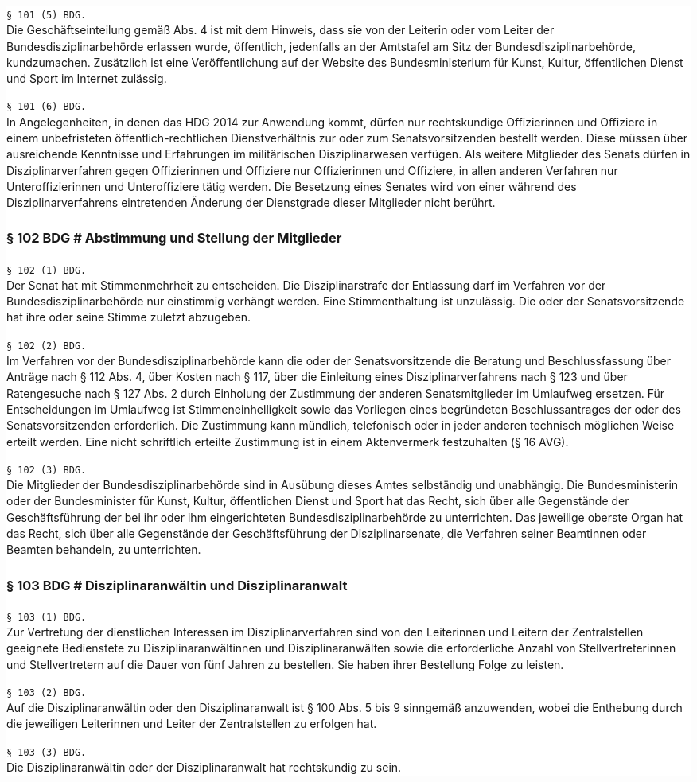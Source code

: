 `§ 101 (5) BDG.`  
Die Geschäftseinteilung gemäß Abs. 4 ist mit dem Hinweis, dass sie von der Leiterin oder vom Leiter der Bundesdisziplinarbehörde erlassen wurde, öffentlich, jedenfalls an der Amtstafel am Sitz der Bundesdisziplinarbehörde, kundzumachen. Zusätzlich ist eine Veröffentlichung auf der Website des Bundesministerium für Kunst, Kultur, öffentlichen Dienst und Sport im Internet zulässig.

`§ 101 (6) BDG.`  
In Angelegenheiten, in denen das HDG 2014 zur Anwendung kommt, dürfen nur rechtskundige Offizierinnen und Offiziere in einem unbefristeten öffentlich-rechtlichen Dienstverhältnis zur oder zum Senatsvorsitzenden bestellt werden. Diese müssen über ausreichende Kenntnisse und Erfahrungen im militärischen Disziplinarwesen verfügen. Als weitere Mitglieder des Senats dürfen in Disziplinarverfahren gegen Offizierinnen und Offiziere nur Offizierinnen und Offiziere, in allen anderen Verfahren nur Unteroffizierinnen und Unteroffiziere tätig werden. Die Besetzung eines Senates wird von einer während des Disziplinarverfahrens eintretenden Änderung der Dienstgrade dieser Mitglieder nicht berührt.

### § 102 BDG # Abstimmung und Stellung der Mitglieder

`§ 102 (1) BDG.`  
Der Senat hat mit Stimmenmehrheit zu entscheiden. Die Disziplinarstrafe der Entlassung darf im Verfahren vor der Bundesdisziplinarbehörde nur einstimmig verhängt werden. Eine Stimmenthaltung ist unzulässig. Die oder der Senatsvorsitzende hat ihre oder seine Stimme zuletzt abzugeben.

`§ 102 (2) BDG.`  
Im Verfahren vor der Bundesdisziplinarbehörde kann die oder der Senatsvorsitzende die Beratung und Beschlussfassung über Anträge nach § 112 Abs. 4, über Kosten nach § 117, über die Einleitung eines Disziplinarverfahrens nach § 123 und über Ratengesuche nach § 127 Abs. 2 durch Einholung der Zustimmung der anderen Senatsmitglieder im Umlaufweg ersetzen. Für Entscheidungen im Umlaufweg ist Stimmeneinhelligkeit sowie das Vorliegen eines begründeten Beschlussantrages der oder des Senatsvorsitzenden erforderlich. Die Zustimmung kann mündlich, telefonisch oder in jeder anderen technisch möglichen Weise erteilt werden. Eine nicht schriftlich erteilte Zustimmung ist in einem Aktenvermerk festzuhalten (§ 16 AVG).

`§ 102 (3) BDG.`  
Die Mitglieder der Bundesdisziplinarbehörde sind in Ausübung dieses Amtes selbständig und unabhängig. Die Bundesministerin oder der Bundesminister für Kunst, Kultur, öffentlichen Dienst und Sport hat das Recht, sich über alle Gegenstände der Geschäftsführung der bei ihr oder ihm eingerichteten Bundesdisziplinarbehörde zu unterrichten. Das jeweilige oberste Organ hat das Recht, sich über alle Gegenstände der Geschäftsführung der Disziplinarsenate, die Verfahren seiner Beamtinnen oder Beamten behandeln, zu unterrichten.

### § 103 BDG # Disziplinaranwältin und Disziplinaranwalt

`§ 103 (1) BDG.`  
Zur Vertretung der dienstlichen Interessen im Disziplinarverfahren sind von den Leiterinnen und Leitern der Zentralstellen geeignete Bedienstete zu Disziplinaranwältinnen und Disziplinaranwälten sowie die erforderliche Anzahl von Stellvertreterinnen und Stellvertretern auf die Dauer von fünf Jahren zu bestellen. Sie haben ihrer Bestellung Folge zu leisten.

`§ 103 (2) BDG.`  
Auf die Disziplinaranwältin oder den Disziplinaranwalt ist § 100 Abs. 5 bis 9 sinngemäß anzuwenden, wobei die Enthebung durch die jeweiligen Leiterinnen und Leiter der Zentralstellen zu erfolgen hat.

`§ 103 (3) BDG.`  
Die Disziplinaranwältin oder der Disziplinaranwalt hat rechtskundig zu sein.
